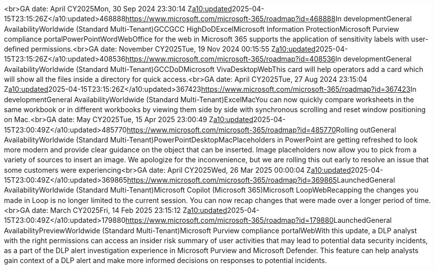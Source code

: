 &lt;br&gt;GA date: April CY2025</description><pubDate>Mon, 30 Sep 2024 23:30:14 Z</pubDate><a10:updated>2025-04-15T23:15:26Z</a10:updated></item><item><guid isPermaLink="false">468888</guid><link>https://www.microsoft.com/microsoft-365/roadmap?id=468888</link><category>In development</category><category>General Availability</category><category>Worldwide (Standard Multi-Tenant)</category><category>GCC</category><category>GCC High</category><category>DoD</category><category>Excel</category><category>Microsoft Information Protection</category><category>Microsoft Purview compliance portal</category><category>PowerPoint</category><category>Word</category><category>Web</category><title>Microsoft Purview compliance portal: Apply sensitivity labels with user-defined permissions in Office for the web in Microsoft 365</title><description>Office for the web in Microsoft 365 supports the application of sensitivity labels with user-defined permissions.&lt;br&gt;GA date: November CY2025</description><pubDate>Tue, 19 Nov 2024 00:15:55 Z</pubDate><a10:updated>2025-04-15T23:15:26Z</a10:updated></item><item><guid isPermaLink="false">408536</guid><link>https://www.microsoft.com/microsoft-365/roadmap?id=408536</link><category>In development</category><category>General Availability</category><category>Worldwide (Standard Multi-Tenant)</category><category>GCC</category><category>DoD</category><category>Microsoft Viva</category><category>Desktop</category><category>Web</category><title>Microsoft Viva: Connections: New Folder card in Viva Connections Dashboard</title><description>This card will help operators add a card which will show all the files inside a directory for quick access.&lt;br&gt;GA date: April CY2025</description><pubDate>Tue, 27 Aug 2024 23:15:04 Z</pubDate><a10:updated>2025-04-15T23:15:26Z</a10:updated></item><item><guid isPermaLink="false">367423</guid><link>https://www.microsoft.com/microsoft-365/roadmap?id=367423</link><category>In development</category><category>General Availability</category><category>Worldwide (Standard Multi-Tenant)</category><category>Excel</category><category>Mac</category><title>Excel: Enable "View Side by Side" on Mac</title><description>You can now quickly compare worksheets in the same workbook or in different workbooks by viewing them side by side with synchronous scrolling and reset window positioning on Mac.&lt;br&gt;GA date: May CY2025</description><pubDate>Tue, 15 Apr 2025 23:00:49 Z</pubDate><a10:updated>2025-04-15T23:00:49Z</a10:updated></item><item><guid isPermaLink="false">485770</guid><link>https://www.microsoft.com/microsoft-365/roadmap?id=485770</link><category>Rolling out</category><category>General Availability</category><category>Worldwide (Standard Multi-Tenant)</category><category>PowerPoint</category><category>Desktop</category><category>Mac</category><title>PowerPoint: Refreshed Placeholders in PowerPoint on Desktop</title><description>Placeholders in PowerPoint are getting refreshed to look more modern and provide clear guidance on the object that can be inserted. Image placeholders now allow you to pick from a variety of sources to insert an image. We apologize for the inconvenience, but we are rolling this out early to resolve an issue that some customers were experiencing&lt;br&gt;GA date: April CY2025</description><pubDate>Wed, 26 Mar 2025 00:00:04 Z</pubDate><a10:updated>2025-04-15T23:00:49Z</a10:updated></item><item><guid isPermaLink="false">369865</guid><link>https://www.microsoft.com/microsoft-365/roadmap?id=369865</link><category>Launched</category><category>General Availability</category><category>Worldwide (Standard Multi-Tenant)</category><category>Microsoft Copilot (Microsoft 365)</category><category>Microsoft Loop</category><category>Web</category><title>Microsoft Copilot (Microsoft 365): Recap changes over more time</title><description>Recapping the changes you made in Loop is no longer limited to the current session. You can now recap changes that were made over a longer period of time.&lt;br&gt;GA date: March CY2025</description><pubDate>Fri, 14 Feb 2025 23:15:12 Z</pubDate><a10:updated>2025-04-15T23:00:49Z</a10:updated></item><item><guid isPermaLink="false">179880</guid><link>https://www.microsoft.com/microsoft-365/roadmap?id=179880</link><category>Launched</category><category>General Availability</category><category>Preview</category><category>Worldwide (Standard Multi-Tenant)</category><category>Microsoft Purview compliance portal</category><category>Web</category><title>Microsoft Purview compliance portal: Insider Risk Management - Insider risk insights in DLP alerts</title><description>With this update, a DLP analyst with the right permissions can access an insider risk summary of user activities that may lead to potential data security incidents, as a part of the DLP alert investigation experience in Microsoft Purview and Microsoft Defender. This feature can help analysts gain context of a DLP alert and make more informed decisions on responses to potential incidents.